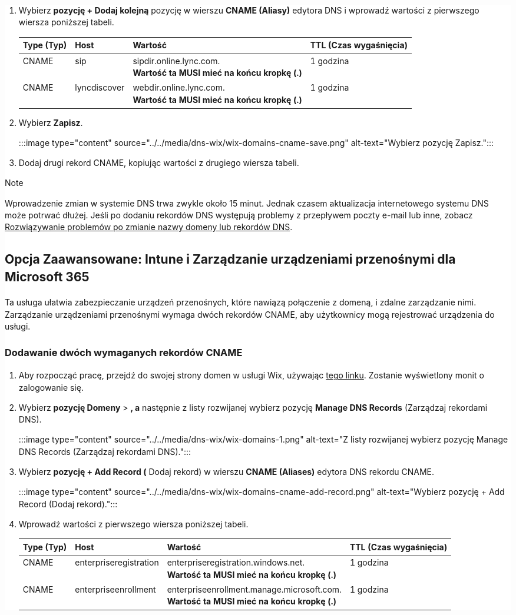 1. Wybierz **pozycję + Dodaj kolejną** pozycję w wierszu **CNAME (Aliasy)** edytora DNS i wprowadź wartości z pierwszego wiersza poniższej tabeli.

   |**Type (Typ)**|**Host**|**Wartość**|**TTL (Czas wygaśnięcia)**|
   |:-----|:-----|:-----|:-----|
   |CNAME  <br/> |sip  <br/> |sipdir.online.lync.com.  <br/> **Wartość ta MUSI mieć na końcu kropkę (.)** <br/> |1 godzina  <br/> |
   |CNAME  <br/> |lyncdiscover  <br/> |webdir.online.lync.com.  <br/> **Wartość ta MUSI mieć na końcu kropkę (.)** <br/> |1 godzina  <br/> |
  
1. Wybierz **Zapisz**.

   :::image type="content" source="../../media/dns-wix/wix-domains-cname-save.png" alt-text="Wybierz pozycję Zapisz.":::
  
1. Dodaj drugi rekord CNAME, kopiując wartości z drugiego wiersza tabeli.

> [!NOTE]
> Wprowadzenie zmian w systemie DNS trwa zwykle około 15 minut. Jednak czasem aktualizacja internetowego systemu DNS może potrwać dłużej. Jeśli po dodaniu rekordów DNS występują problemy z przepływem poczty e-mail lub inne, zobacz [Rozwiązywanie problemów po zmianie nazwy domeny lub rekordów DNS](../get-help-with-domains/find-and-fix-issues.md). 
  
## <a name="advanced-option-intune-and-mobile-device-management-for-microsoft-365"></a>Opcja Zaawansowane: Intune i Zarządzanie urządzeniami przenośnymi dla Microsoft 365

Ta usługa ułatwia zabezpieczanie urządzeń przenośnych, które nawiązą połączenie z domeną, i zdalne zarządzanie nimi. Zarządzanie urządzeniami przenośnymi wymaga dwóch rekordów CNAME, aby użytkownicy mogą rejestrować urządzenia do usługi.

### <a name="add-the-two-required-cname-records"></a>Dodawanie dwóch wymaganych rekordów CNAME

1. Aby rozpocząć pracę, przejdź do swojej strony domen w usługi Wix, używając [tego linku](https://premium.wix.com/wix/api/mpContainerStaticController#/domains?referralAdditionalInfo=account). Zostanie wyświetlony monit o zalogowanie się.

1. Wybierz **pozycję Domeny** > **, a** następnie z listy rozwijanej wybierz pozycję **Manage DNS Records** (Zarządzaj rekordami DNS).

   :::image type="content" source="../../media/dns-wix/wix-domains-1.png" alt-text="Z listy rozwijanej wybierz pozycję Manage DNS Records (Zarządzaj rekordami DNS).":::

1. Wybierz **pozycję + Add Record (** Dodaj rekord) w wierszu **CNAME (Aliases)** edytora DNS rekordu CNAME.

   :::image type="content" source="../../media/dns-wix/wix-domains-cname-add-record.png" alt-text="Wybierz pozycję + Add Record (Dodaj rekord).":::

1. Wprowadź wartości z pierwszego wiersza poniższej tabeli.

    |**Type (Typ)**|**Host**|**Wartość**|**TTL (Czas wygaśnięcia)**|
    |:-----|:-----|:-----|:-----|
    |CNAME  <br/> |enterpriseregistration <br/> |enterpriseregistration.windows.net.  <br/> **Wartość ta MUSI mieć na końcu kropkę (.)** <br/> |1 godzina  <br/> |
    |CNAME  <br/> |enterpriseenrollment  <br/> |enterpriseenrollment.manage.microsoft.com.  <br/> **Wartość ta MUSI mieć na końcu kropkę (.)** <br/> |1 godzina  <br/> |
  